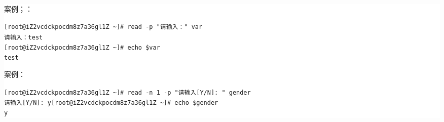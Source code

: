 案例；：
```
[root@iZ2vcdckpocdm8z7a36gl1Z ~]# read -p "请输入：" var
请输入：test
[root@iZ2vcdckpocdm8z7a36gl1Z ~]# echo $var
test
```

案例：
```
[root@iZ2vcdckpocdm8z7a36gl1Z ~]# read -n 1 -p "请输入[Y/N]: " gender
请输入[Y/N]: y[root@iZ2vcdckpocdm8z7a36gl1Z ~]# echo $gender 
y
```

